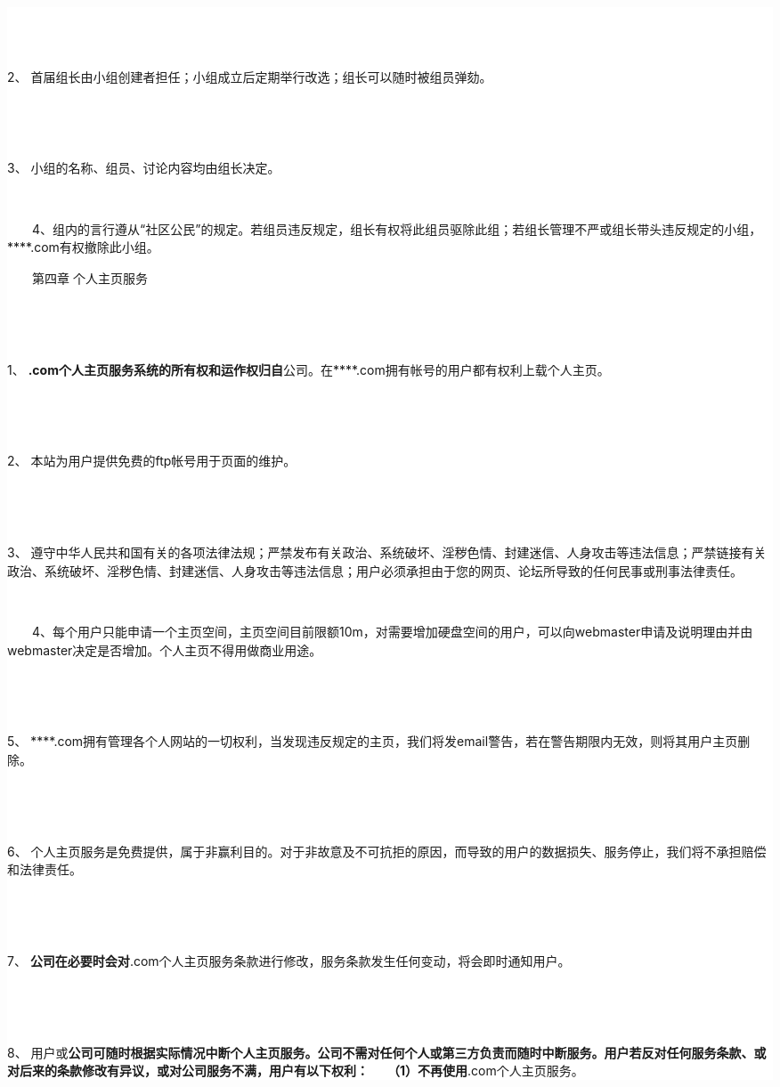 　　

　　

2、
首届组长由小组创建者担任；小组成立后定期举行改选；组长可以随时被组员弹劾。

　　

　　

3、
小组的名称、组员、讨论内容均由组长决定。

　　

　　4、组内的言行遵从“社区公民”的规定。若组员违反规定，组长有权将此组员驱除此组；若组长管理不严或组长带头违反规定的小组，****.com有权撤除此小组。

　　第四章 个人主页服务

　　

　　

1、
****.com个人主页服务系统的所有权和运作权归自****公司。在****.com拥有帐号的用户都有权利上载个人主页。

　　

　　

2、
本站为用户提供免费的ftp帐号用于页面的维护。

　　

　　

3、
遵守中华人民共和国有关的各项法律法规；严禁发布有关政治、系统破坏、淫秽色情、封建迷信、人身攻击等违法信息；严禁链接有关政治、系统破坏、淫秽色情、封建迷信、人身攻击等违法信息；用户必须承担由于您的网页、论坛所导致的任何民事或刑事法律责任。

　　

　　4、每个用户只能申请一个主页空间，主页空间目前限额10m，对需要增加硬盘空间的用户，可以向webmaster申请及说明理由并由webmaster决定是否增加。个人主页不得用做商业用途。

　　

　　

5、
****.com拥有管理各个人网站的一切权利，当发现违反规定的主页，我们将发email警告，若在警告期限内无效，则将其用户主页删除。

　　

　　

6、
个人主页服务是免费提供，属于非赢利目的。对于非故意及不可抗拒的原因，而导致的用户的数据损失、服务停止，我们将不承担赔偿和法律责任。

　　

　　

7、
****公司在必要时会对****.com个人主页服务条款进行修改，服务条款发生任何变动，将会即时通知用户。

　　

　　

8、
用户或****公司可随时根据实际情况中断个人主页服务。****公司不需对任何个人或第三方负责而随时中断服务。用户若反对任何服务条款、或对后来的条款修改有异议，或对****公司服务不满，用户有以下权利：　　（1）不再使用****.com个人主页服务。
